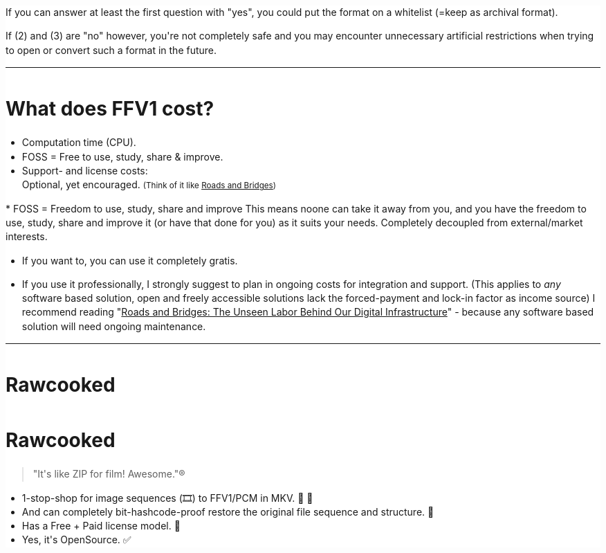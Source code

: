 </small>
    

<aside class="notes">
If you can answer at least the first question with "yes", you could put the
format on a whitelist (=keep as archival format).

If (2) and (3) are "no" however, you're not completely safe and you may
encounter unnecessary artificial restrictions when trying to open or convert
such a format in the future.
</aside>


-----------------------------------

# What does FFV1 cost?

  * Computation time (CPU).
  * FOSS = Free to use, study, share & improve.
  * Support- and license costs:  
    Optional, yet encouraged. <small>(Think of it like [Roads and Bridges](https://www.fordfoundation.org/work/learning/research-reports/roads-and-bridges-the-unseen-labor-behind-our-digital-infrastructure/))</small>


<aside class="notes">
  * FOSS = Freedom to use, study, share and improve
    This means noone can take it away from you, and you have the freedom to
use, study, share and improve it (or have that done for you) as it suits your
needs. Completely decoupled from external/market interests.

  * If you want to, you can use it completely gratis.

  * If you use it professionally, I strongly suggest to plan in ongoing costs
    for integration and support.
    (This applies to *any* software based solution, open and freely accessible
    solutions lack the forced-payment and lock-in factor as income source)
    I recommend reading "[Roads and Bridges: The Unseen Labor Behind Our Digital Infrastructure](https://www.fordfoundation.org/work/learning/research-reports/roads-and-bridges-the-unseen-labor-behind-our-digital-infrastructure/)" - because any software based solution will need ongoing maintenance.

</aside>



-----------------------------------

# Rawcooked


# Rawcooked

> "It's like ZIP for film! Awesome."®

  * 1-stop-shop for image sequences (🎞️) to FFV1/PCM in MKV. 📼 💾
  * And can completely bit-hashcode-proof restore the original file sequence and structure. 🥳
  * Has a Free + Paid license model. 🍒
  * Yes, it's OpenSource. ✅
